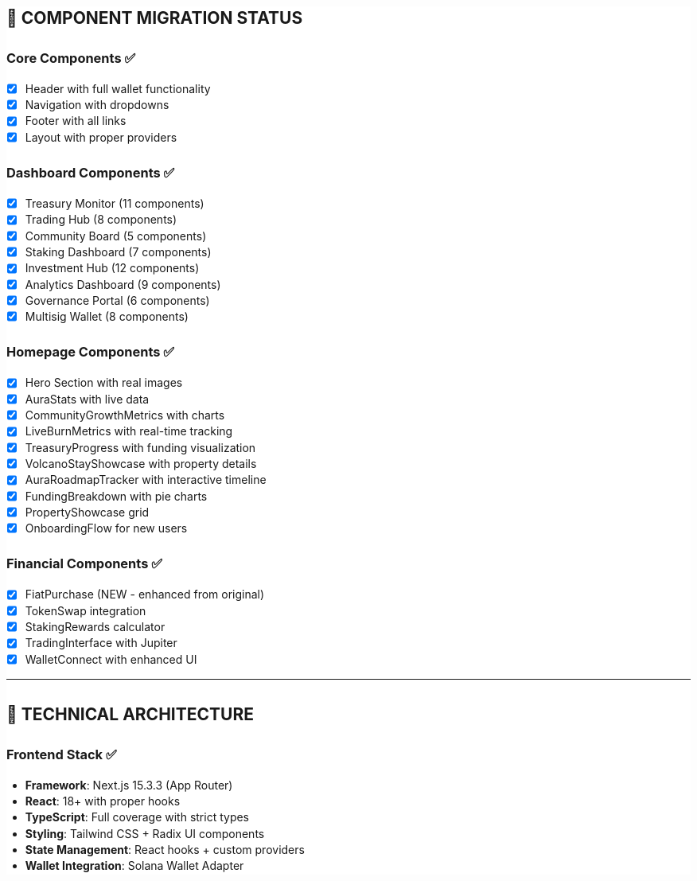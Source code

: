 
## 🎨 **COMPONENT MIGRATION STATUS**

### **Core Components** ✅
- [x] Header with full wallet functionality
- [x] Navigation with dropdowns
- [x] Footer with all links
- [x] Layout with proper providers

### **Dashboard Components** ✅
- [x] Treasury Monitor (11 components)
- [x] Trading Hub (8 components)  
- [x] Community Board (5 components)
- [x] Staking Dashboard (7 components)
- [x] Investment Hub (12 components)
- [x] Analytics Dashboard (9 components)
- [x] Governance Portal (6 components)
- [x] Multisig Wallet (8 components)

### **Homepage Components** ✅
- [x] Hero Section with real images
- [x] AuraStats with live data
- [x] CommunityGrowthMetrics with charts
- [x] LiveBurnMetrics with real-time tracking
- [x] TreasuryProgress with funding visualization
- [x] VolcanoStayShowcase with property details
- [x] AuraRoadmapTracker with interactive timeline
- [x] FundingBreakdown with pie charts
- [x] PropertyShowcase grid
- [x] OnboardingFlow for new users

### **Financial Components** ✅
- [x] FiatPurchase (NEW - enhanced from original)
- [x] TokenSwap integration
- [x] StakingRewards calculator
- [x] TradingInterface with Jupiter
- [x] WalletConnect with enhanced UI

---

## 🔧 **TECHNICAL ARCHITECTURE**

### **Frontend Stack** ✅
- **Framework**: Next.js 15.3.3 (App Router)
- **React**: 18+ with proper hooks
- **TypeScript**: Full coverage with strict types
- **Styling**: Tailwind CSS + Radix UI components
- **State Management**: React hooks + custom providers
- **Wallet Integration**: Solana Wallet Adapter
